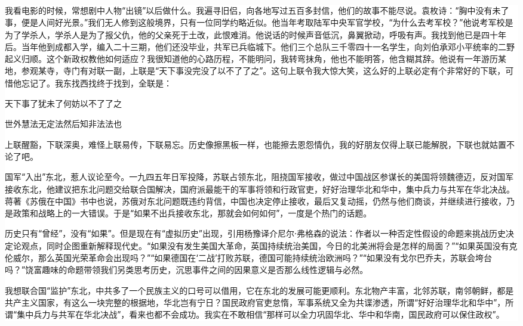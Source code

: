 我看电影的时候，常想剧中人物“出镜”以后做什么。我遍寻旧侣，向各地写过五百多封信，他们的故事不能尽说。袁枚诗：“胸中没有未了事，便是人间好光景。”我们无人修到这般境界，只有一位同学约略近似。他当年考取陆军中央军官学校，“为什么去考军校？”他说考军校是为了学杀人，学杀人是为了报父仇，他的父亲死于土改，此恨难消。他说话的时候声音低沉，鼻翼掀动，呼吸有声。我找到他已是四十年后。当年他到成都入学，编入二十三期，他们还没毕业，共军已兵临城下。他们三个总队三千零四十一名学生，向刘伯承邓小平统率的二野起义归顺。这个新政权教他如何适应？我很知道他的心路历程，不能明问，我转弯抹角，他也不能明答，他含糊其辞。他说有一年游历某地，参观某寺，寺门有对联一副，上联是“天下事没完没了以不了了之”。这句上联令我大惊大笑，这么好的上联必定有个非常好的下联，可惜他忘记了。我东找西找终于找到，全联是：

天下事了犹未了何妨以不了了之

世外慧法无定法然后知非法法也

上联醒豁，下联深奥，难怪上联易传，下联易忘。历史像擦黑板一样，也能擦去恩怨情仇，我的好朋友仅得上联已能解脱，下联也就姑置不论了吧。

国军“入出”东北，惹人议论至今。一九四五年日军投降，苏联占领东北，阻挠国军接收，做过中国战区参谋长的美国将领魏德迈，反对国军接收东北，他建议把东北问题交给联合国解决，国府派最能干的军事将领和行政官吏，好好治理华北和华中，集中兵力与共军在华北决战。蒋著《苏俄在中国》书中也说，苏俄对东北问题既违约背信，中国也决定停止接收，最后又复动摇，仍然与他们商谈，并继续进行接收，乃是政策和战略上的一大错误。于是“如果不出兵接收东北，那就会如何如何”，一度是个热门的话题。

历史只有“曾经”，没有“如果”。但是现在有“虚拟历史”出现，引用杨豫译介尼尔·弗格森的说法：作者以一种否定性假设的命题来挑战历史决定论观点，同时企图重新解释现代史。“如果没有发生美国大革命，英国持续统治美国，今日的北美洲将会是怎样的局面？”“如果英国没有克伦威尔，那么英国光荣革命会出现吗？”“如果德国在‘二战’打败苏联，德国可能持续统治欧洲吗？”“如果没有戈尔巴乔夫，苏联会垮台吗？”饶富趣味的命题带领我们另类思考历史，沉思事件之间的因果意义是否那么线性逻辑与必然。

我想联合国“监护”东北，中共多了一个民族主义的口号可以借用，它在东北的发展可能更顺利。东北物产丰富，北邻苏联，南邻朝鲜，都是共产主义国家，有这么一块完整的根据地，华北岂有宁日？国民政府官吏怠惰，军事系统又全为共谍渗透，所谓“好好治理华北和华中”，所谓“集中兵力与共军在华北决战”，看来也都不会成功。我实在不敢相信“那样可以全力巩固华北、华中和华南，国民政府可以保住政权”。